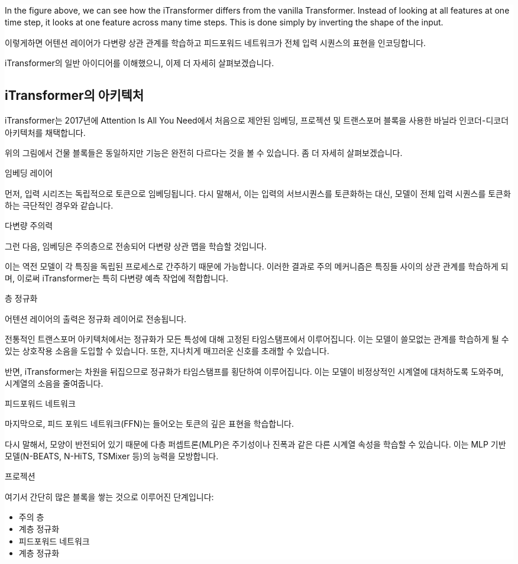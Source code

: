 In the figure above, we can see how the iTransformer differs from the vanilla Transformer. Instead of looking at all features at one time step, it looks at one feature across many time steps. This is done simply by inverting the shape of the input.

<div class="content-ad"></div>

이렇게하면 어텐션 레이어가 다변량 상관 관계를 학습하고 피드포워드 네트워크가 전체 입력 시퀀스의 표현을 인코딩합니다.

iTransformer의 일반 아이디어를 이해했으니, 이제 더 자세히 살펴보겠습니다.

## iTransformer의 아키텍처

iTransformer는 2017년에 Attention Is All You Need에서 처음으로 제안된 임베딩, 프로젝션 및 트랜스포머 블록을 사용한 바닐라 인코더-디코더 아키텍처를 채택합니다.

<div class="content-ad"></div>

위의 그림에서 건물 블록들은 동일하지만 기능은 완전히 다르다는 것을 볼 수 있습니다. 좀 더 자세히 살펴보겠습니다.

임베딩 레이어

먼저, 입력 시리즈는 독립적으로 토큰으로 임베딩됩니다. 다시 말해서, 이는 입력의 서브시퀀스를 토큰화하는 대신, 모델이 전체 입력 시퀀스를 토큰화하는 극단적인 경우와 같습니다.

<div class="content-ad"></div>

다변량 주의력

그런 다음, 임베딩은 주의층으로 전송되어 다변량 상관 맵을 학습할 것입니다.

이는 역전 모델이 각 특징을 독립된 프로세스로 간주하기 때문에 가능합니다. 이러한 결과로 주의 메커니즘은 특징들 사이의 상관 관계를 학습하게 되며, 이로써 iTransformer는 특히 다변량 예측 작업에 적합합니다.

층 정규화

<div class="content-ad"></div>

어텐션 레이어의 출력은 정규화 레이어로 전송됩니다.

전통적인 트랜스포머 아키텍처에서는 정규화가 모든 특성에 대해 고정된 타임스탬프에서 이루어집니다. 이는 모델이 쓸모없는 관계를 학습하게 될 수 있는 상호작용 소음을 도입할 수 있습니다. 또한, 지나치게 매끄러운 신호를 초래할 수 있습니다.

반면, iTransformer는 차원을 뒤집으므로 정규화가 타임스탬프를 횡단하여 이루어집니다. 이는 모델이 비정상적인 시계열에 대처하도록 도와주며, 시계열의 소음을 줄여줍니다.

피드포워드 네트워크

<div class="content-ad"></div>

마지막으로, 피드 포워드 네트워크(FFN)는 들어오는 토큰의 깊은 표현을 학습합니다.

다시 말해서, 모양이 반전되어 있기 때문에 다층 퍼셉트론(MLP)은 주기성이나 진폭과 같은 다른 시계열 속성을 학습할 수 있습니다. 이는 MLP 기반 모델(N-BEATS, N-HiTS, TSMixer 등)의 능력을 모방합니다.

프로젝션

여기서 간단히 많은 블록을 쌓는 것으로 이루어진 단계입니다:

<div class="content-ad"></div>

- 주의 층
- 계층 정규화
- 피드포워드 네트워크
- 계층 정규화
